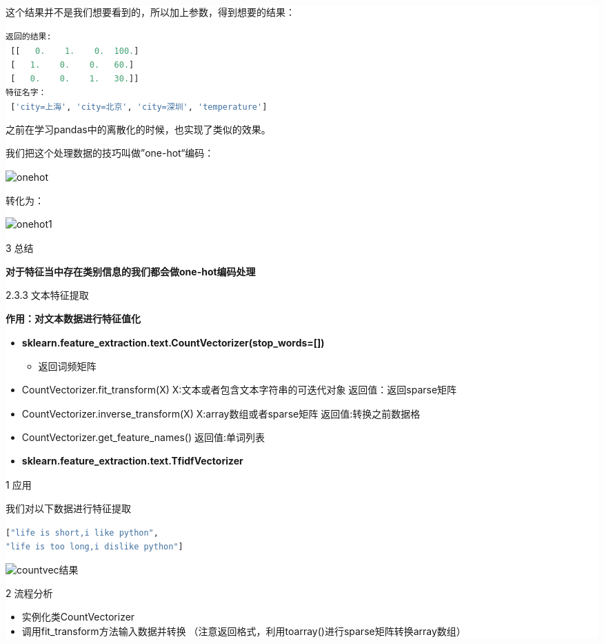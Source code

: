 这个结果并不是我们想要看到的，所以加上参数，得到想要的结果：

```python
返回的结果:
 [[   0.    1.    0.  100.]
 [   1.    0.    0.   60.]
 [   0.    0.    1.   30.]]
特征名字：
 ['city=上海', 'city=北京', 'city=深圳', 'temperature']
```

之前在学习pandas中的离散化的时候，也实现了类似的效果。

我们把这个处理数据的技巧叫做”one-hot“编码：

![onehot](https://i0.hdslb.com/bfs/album/876a0e5301b5c232c5dcf40a86b848e972301cb8.png)

转化为：

![onehot1](https://i0.hdslb.com/bfs/album/2c826dbb384f7832acd6520ba049fa3b08988d88.png)

3 总结

**对于特征当中存在类别信息的我们都会做one-hot编码处理**











2.3.3 文本特征提取

**作用：对文本数据进行特征值化**

- **sklearn.feature_extraction.text.CountVectorizer(stop_words=[])**
  - 返回词频矩阵

- CountVectorizer.fit_transform(X) X:文本或者包含文本字符串的可迭代对象 返回值：返回sparse矩阵
- CountVectorizer.inverse_transform(X) X:array数组或者sparse矩阵 返回值:转换之前数据格
- CountVectorizer.get_feature_names() 返回值:单词列表

- **sklearn.feature_extraction.text.TfidfVectorizer**

1 应用

我们对以下数据进行特征提取

```python
["life is short,i like python",
"life is too long,i dislike python"]
```

![countvec结果](https://i0.hdslb.com/bfs/album/4e7ff94dd1f7d2ad60302933ea1ec51c84bc3f36.png)

2 流程分析

- 实例化类CountVectorizer
- 调用fit_transform方法输入数据并转换 （注意返回格式，利用toarray()进行sparse矩阵转换array数组）
